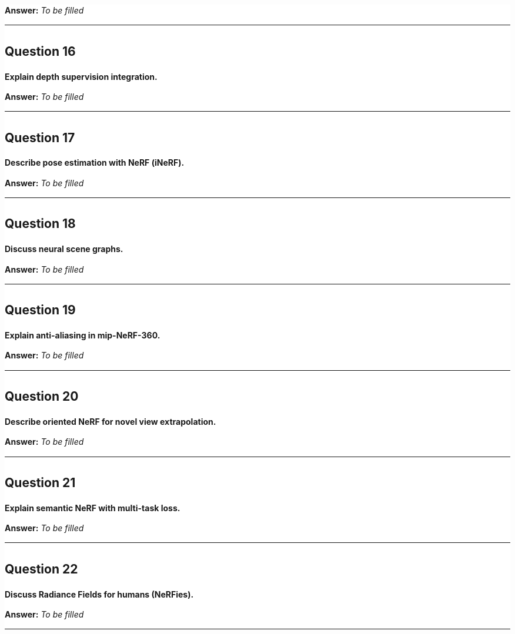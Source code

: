 **Answer:** _To be filled_

---

## Question 16
**Explain depth supervision integration.**

**Answer:** _To be filled_

---

## Question 17
**Describe pose estimation with NeRF (iNeRF).**

**Answer:** _To be filled_

---

## Question 18
**Discuss neural scene graphs.**

**Answer:** _To be filled_

---

## Question 19
**Explain anti-aliasing in mip-NeRF-360.**

**Answer:** _To be filled_

---

## Question 20
**Describe oriented NeRF for novel view extrapolation.**

**Answer:** _To be filled_

---

## Question 21
**Explain semantic NeRF with multi-task loss.**

**Answer:** _To be filled_

---

## Question 22
**Discuss Radiance Fields for humans (NeRFies).**

**Answer:** _To be filled_

---
